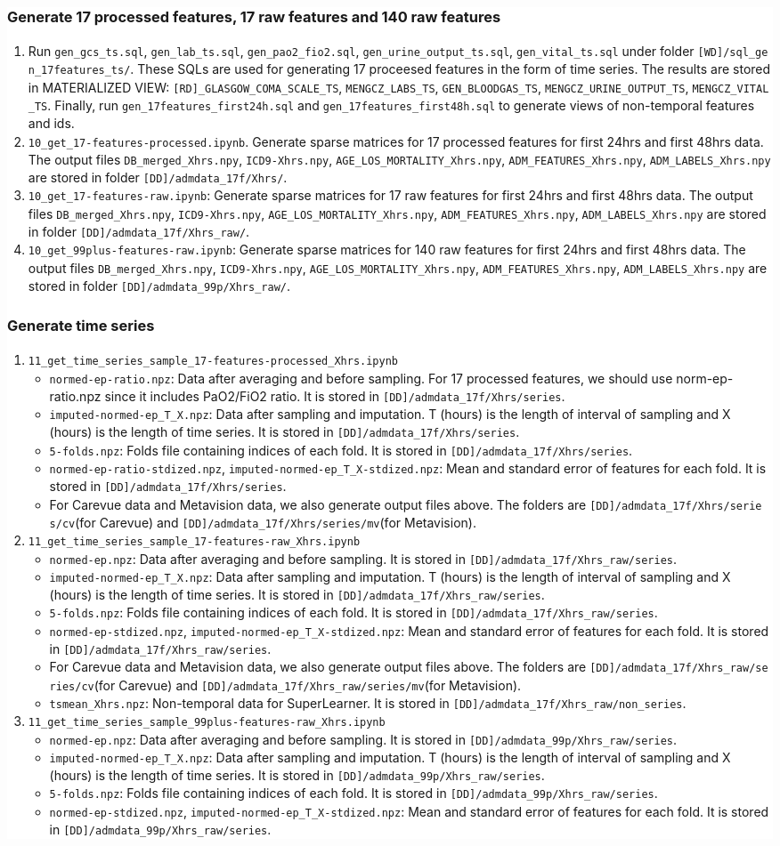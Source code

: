 ### Generate 17 processed features, 17 raw features and 140 raw features

1. Run `gen_gcs_ts.sql`, `gen_lab_ts.sql`, `gen_pao2_fio2.sql`, `gen_urine_output_ts.sql`, `gen_vital_ts.sql` under folder `[WD]/sql_gen_17features_ts/`. These SQLs are used for generating 17 proceesed features in the form of time series. The results are stored in MATERIALIZED VIEW: `[RD]_GLASGOW_COMA_SCALE_TS`, `MENGCZ_LABS_TS`, `GEN_BLOODGAS_TS`, `MENGCZ_URINE_OUTPUT_TS`, `MENGCZ_VITAL_TS`. Finally, run `gen_17features_first24h.sql` and `gen_17features_first48h.sql` to generate views of non-temporal features and ids.
2. `10_get_17-features-processed.ipynb`. Generate sparse matrices for 17 processed features for first 24hrs and first 48hrs data. The output files `DB_merged_Xhrs.npy`, `ICD9-Xhrs.npy`, `AGE_LOS_MORTALITY_Xhrs.npy`, `ADM_FEATURES_Xhrs.npy`, `ADM_LABELS_Xhrs.npy` are stored in folder `[DD]/admdata_17f/Xhrs/`.
3. `10_get_17-features-raw.ipynb`: Generate sparse matrices for 17 raw features for first 24hrs and first 48hrs data. The output files `DB_merged_Xhrs.npy`, `ICD9-Xhrs.npy`, `AGE_LOS_MORTALITY_Xhrs.npy`, `ADM_FEATURES_Xhrs.npy`, `ADM_LABELS_Xhrs.npy` are stored in folder `[DD]/admdata_17f/Xhrs_raw/`.
4. `10_get_99plus-features-raw.ipynb`: Generate sparse matrices for 140 raw features for first 24hrs and first 48hrs data. The output files `DB_merged_Xhrs.npy`, `ICD9-Xhrs.npy`, `AGE_LOS_MORTALITY_Xhrs.npy`, `ADM_FEATURES_Xhrs.npy`, `ADM_LABELS_Xhrs.npy` are stored in folder `[DD]/admdata_99p/Xhrs_raw/`.

### Generate time series

1. `11_get_time_series_sample_17-features-processed_Xhrs.ipynb`
    - `normed-ep-ratio.npz`: Data after averaging and before sampling. For 17 processed features, we should use norm-ep-ratio.npz since it includes PaO2/FiO2 ratio. It is stored in `[DD]/admdata_17f/Xhrs/series`.
    - `imputed-normed-ep_T_X.npz`: Data after sampling and imputation. T (hours) is the length of interval of sampling and X (hours) is the length of time series. It is stored in `[DD]/admdata_17f/Xhrs/series`.
    - `5-folds.npz`: Folds file containing indices of each fold. It is stored in `[DD]/admdata_17f/Xhrs/series`.
    - `normed-ep-ratio-stdized.npz`, `imputed-normed-ep_T_X-stdized.npz`: Mean and standard error of features for each fold. It is stored in `[DD]/admdata_17f/Xhrs/series`.
    - For Carevue data and Metavision data, we also generate output files above. The folders are `[DD]/admdata_17f/Xhrs/series/cv`(for Carevue) and `[DD]/admdata_17f/Xhrs/series/mv`(for Metavision).
2. `11_get_time_series_sample_17-features-raw_Xhrs.ipynb`
    - `normed-ep.npz`: Data after averaging and before sampling. It is stored in `[DD]/admdata_17f/Xhrs_raw/series`.
    - `imputed-normed-ep_T_X.npz`: Data after sampling and imputation. T (hours) is the length of interval of sampling and X (hours) is the length of time series. It is stored in `[DD]/admdata_17f/Xhrs_raw/series`.
    - `5-folds.npz`: Folds file containing indices of each fold. It is stored in `[DD]/admdata_17f/Xhrs_raw/series`.
    - `normed-ep-stdized.npz`, `imputed-normed-ep_T_X-stdized.npz`: Mean and standard error of features for each fold. It is stored in `[DD]/admdata_17f/Xhrs_raw/series`.
    - For Carevue data and Metavision data, we also generate output files above. The folders are `[DD]/admdata_17f/Xhrs_raw/series/cv`(for Carevue) and `[DD]/admdata_17f/Xhrs_raw/series/mv`(for Metavision).
    - `tsmean_Xhrs.npz`: Non-temporal data for SuperLearner. It is stored in `[DD]/admdata_17f/Xhrs_raw/non_series`.
3. `11_get_time_series_sample_99plus-features-raw_Xhrs.ipynb`
    - `normed-ep.npz`: Data after averaging and before sampling. It is stored in `[DD]/admdata_99p/Xhrs_raw/series`.
    - `imputed-normed-ep_T_X.npz`: Data after sampling and imputation. T (hours) is the length of interval of sampling and X (hours) is the length of time series. It is stored in `[DD]/admdata_99p/Xhrs_raw/series`.
    - `5-folds.npz`: Folds file containing indices of each fold. It is stored in `[DD]/admdata_99p/Xhrs_raw/series`.
    - `normed-ep-stdized.npz`, `imputed-normed-ep_T_X-stdized.npz`: Mean and standard error of features for each fold. It is stored in `[DD]/admdata_99p/Xhrs_raw/series`.